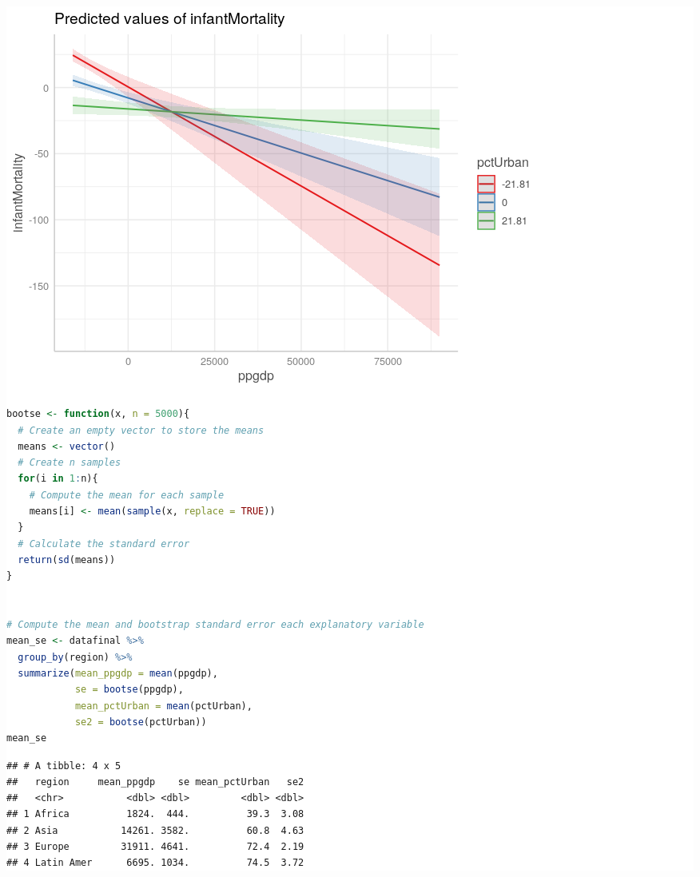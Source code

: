 ![](Project2_files/figure-gfm/unnamed-chunk-4-1.png)

``` r
bootse <- function(x, n = 5000){
  # Create an empty vector to store the means
  means <- vector()
  # Create n samples
  for(i in 1:n){
    # Compute the mean for each sample
    means[i] <- mean(sample(x, replace = TRUE))
  }
  # Calculate the standard error 
  return(sd(means))
}


# Compute the mean and bootstrap standard error each explanatory variable
mean_se <- datafinal %>%
  group_by(region) %>%
  summarize(mean_ppgdp = mean(ppgdp),
            se = bootse(ppgdp),
            mean_pctUrban = mean(pctUrban),
            se2 = bootse(pctUrban))
mean_se
```

    ## # A tibble: 4 x 5
    ##   region     mean_ppgdp    se mean_pctUrban   se2
    ##   <chr>           <dbl> <dbl>         <dbl> <dbl>
    ## 1 Africa          1824.  444.          39.3  3.08
    ## 2 Asia           14261. 3582.          60.8  4.63
    ## 3 Europe         31911. 4641.          72.4  2.19
    ## 4 Latin Amer      6695. 1034.          74.5  3.72